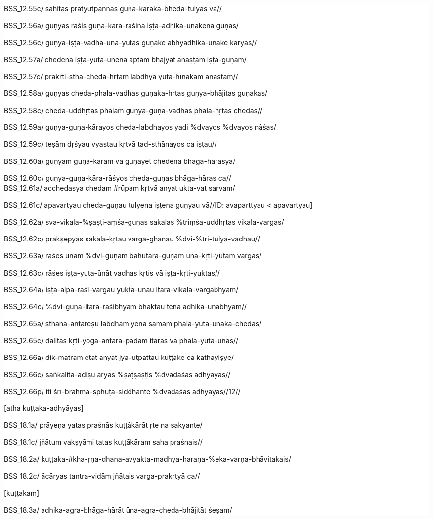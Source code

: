 BSS_12.55c/ sahitas pratyutpannas guṇa-kāraka-bheda-tulyas vā//  
  
BSS_12.56a/ guṇyas rāśis guṇa-kāra-rāśinā iṣṭa-adhika-ūnakena guṇas/  
  
BSS_12.56c/ guṇya-iṣṭa-vadha-ūna-yutas guṇake abhyadhika-ūnake kāryas//  
  
BSS_12.57a/ chedena iṣṭa-yuta-ūnena āptam bhājyāt anaṣṭam iṣṭa-guṇam/  
  
BSS_12.57c/ prakṛti-stha-cheda-hṛtam labdhyā yuta-hīnakam anaṣṭam//  
  
BSS_12.58a/ guṇyas cheda-phala-vadhas guṇaka-hṛtas guṇya-bhājitas guṇakas/  
  
BSS_12.58c/ cheda-uddhṛtas phalam guṇya-guṇa-vadhas phala-hṛtas chedas//  
  
BSS_12.59a/ guṇya-guṇa-kārayos cheda-labdhayos yadi %dvayos %dvayos nāśas/  
  
BSS_12.59c/ teṣām dṛśyau vyastau kṛtvā tad-sthānayos ca iṣṭau//  
  
BSS_12.60a/ guṇyam guṇa-kāram vā guṇayet chedena bhāga-hārasya/  
  
BSS_12.60c/ guṇya-guṇa-kāra-rāśyos cheda-guṇas bhāga-hāras ca//  
BSS_12.61a/ acchedasya chedam #rūpam kṛtvā anyat ukta-vat sarvam/  
  
BSS_12.61c/ apavartyau cheda-guṇau tulyena iṣṭena guṇyau vā//[D: avaparttyau < apavartyau]  
  
BSS_12.62a/ sva-vikala-%ṣaṣṭi-aṃśa-guṇas sakalas %triṃśa-uddhṛtas vikala-vargas/  
  
BSS_12.62c/ prakṣepyas sakala-kṛtau varga-ghanau %dvi-%tri-tulya-vadhau//  
  
BSS_12.63a/ rāśes ūnam %dvi-guṇam bahutara-guṇam ūna-kṛti-yutam vargas/  
  
BSS_12.63c/ rāśes iṣṭa-yuta-ūnāt vadhas kṛtis vā iṣṭa-kṛti-yuktas//  
  
BSS_12.64a/ iṣṭa-alpa-rāśi-vargau yukta-ūnau itara-vikala-vargābhyām/  
  
BSS_12.64c/ %dvi-guṇa-itara-rāśibhyām bhaktau tena adhika-ūnābhyām//  
  
BSS_12.65a/ sthāna-antareṣu labdham yena samam phala-yuta-ūnaka-chedas/  
  
BSS_12.65c/ dalitas kṛti-yoga-antara-padam itaras vā phala-yuta-ūnas//  
  
BSS_12.66a/ dik-mātram etat anyat jyā-utpattau kuṭṭake ca kathayiṣye/  
  
BSS_12.66c/ saṅkalita-ādiṣu āryās %ṣaṭṣaṣṭis %dvādaśas adhyāyas//  
  
BSS_12.66p/ iti śrī-brāhma-sphuṭa-siddhānte %dvādaśas adhyāyas//12//  
  
  
  
[atha kuṭṭaka-adhyāyas]  
  
  
  
BSS_18.1a/ prāyeṇa yatas praśnās kuṭṭākārāt ṛte na śakyante/  
  
BSS_18.1c/ jñātum vakṣyāmi tatas kuṭṭākāram saha praśnais//  
  
BSS_18.2a/ kuṭṭaka-#kha-ṛṇa-dhana-avyakta-madhya-haraṇa-%eka-varṇa-bhāvitakais/  
  
BSS_18.2c/ ācāryas tantra-vidām jñātais varga-prakṛtyā ca//  
  
  
  
[kuṭṭakam]  
  
  
  
BSS_18.3a/ adhika-agra-bhāga-hārāt ūna-agra-cheda-bhājitāt śeṣam/  
  